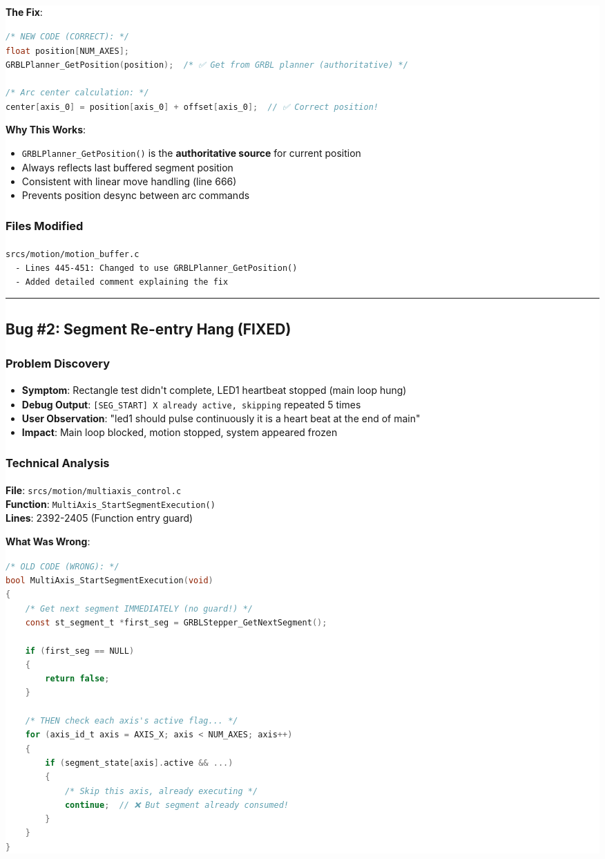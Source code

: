 **The Fix**:
```c
/* NEW CODE (CORRECT): */
float position[NUM_AXES];
GRBLPlanner_GetPosition(position);  /* ✅ Get from GRBL planner (authoritative) */

/* Arc center calculation: */
center[axis_0] = position[axis_0] + offset[axis_0];  // ✅ Correct position!
```

**Why This Works**:
- `GRBLPlanner_GetPosition()` is the **authoritative source** for current position
- Always reflects last buffered segment position
- Consistent with linear move handling (line 666)
- Prevents position desync between arc commands

### Files Modified
```
srcs/motion/motion_buffer.c
  - Lines 445-451: Changed to use GRBLPlanner_GetPosition()
  - Added detailed comment explaining the fix
```

---

## Bug #2: Segment Re-entry Hang (FIXED)

### Problem Discovery
- **Symptom**: Rectangle test didn't complete, LED1 heartbeat stopped (main loop hung)
- **Debug Output**: `[SEG_START] X already active, skipping` repeated 5 times
- **User Observation**: "led1 should pulse continuously it is a heart beat at the end of main"
- **Impact**: Main loop blocked, motion stopped, system appeared frozen

### Technical Analysis

**File**: `srcs/motion/multiaxis_control.c`  
**Function**: `MultiAxis_StartSegmentExecution()`  
**Lines**: 2392-2405 (Function entry guard)

**What Was Wrong**:
```c
/* OLD CODE (WRONG): */
bool MultiAxis_StartSegmentExecution(void)
{
    /* Get next segment IMMEDIATELY (no guard!) */
    const st_segment_t *first_seg = GRBLStepper_GetNextSegment();
    
    if (first_seg == NULL)
    {
        return false;
    }
    
    /* THEN check each axis's active flag... */
    for (axis_id_t axis = AXIS_X; axis < NUM_AXES; axis++)
    {
        if (segment_state[axis].active && ...)
        {
            /* Skip this axis, already executing */
            continue;  // ❌ But segment already consumed!
        }
    }
}
```

